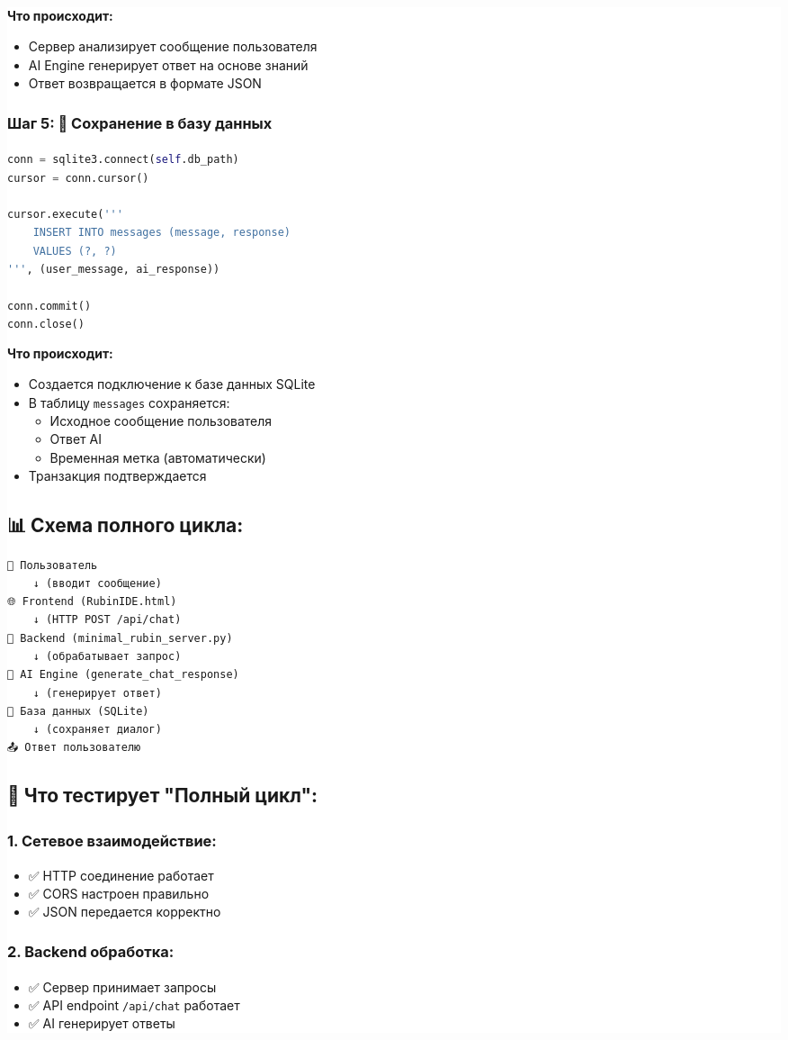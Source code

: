 **Что происходит:**
- Сервер анализирует сообщение пользователя
- AI Engine генерирует ответ на основе знаний
- Ответ возвращается в формате JSON

### **Шаг 5: 💾 Сохранение в базу данных**
```python
conn = sqlite3.connect(self.db_path)
cursor = conn.cursor()

cursor.execute('''
    INSERT INTO messages (message, response) 
    VALUES (?, ?)
''', (user_message, ai_response))

conn.commit()
conn.close()
```

**Что происходит:**
- Создается подключение к базе данных SQLite
- В таблицу `messages` сохраняется:
  - Исходное сообщение пользователя
  - Ответ AI
  - Временная метка (автоматически)
- Транзакция подтверждается

## 📊 **Схема полного цикла:**

```
👤 Пользователь
    ↓ (вводит сообщение)
🌐 Frontend (RubinIDE.html)
    ↓ (HTTP POST /api/chat)
📡 Backend (minimal_rubin_server.py)
    ↓ (обрабатывает запрос)
🤖 AI Engine (generate_chat_response)
    ↓ (генерирует ответ)
💾 База данных (SQLite)
    ↓ (сохраняет диалог)
📤 Ответ пользователю
```

## 🧪 **Что тестирует "Полный цикл":**

### **1. Сетевое взаимодействие:**
- ✅ HTTP соединение работает
- ✅ CORS настроен правильно
- ✅ JSON передается корректно

### **2. Backend обработка:**
- ✅ Сервер принимает запросы
- ✅ API endpoint `/api/chat` работает
- ✅ AI генерирует ответы
